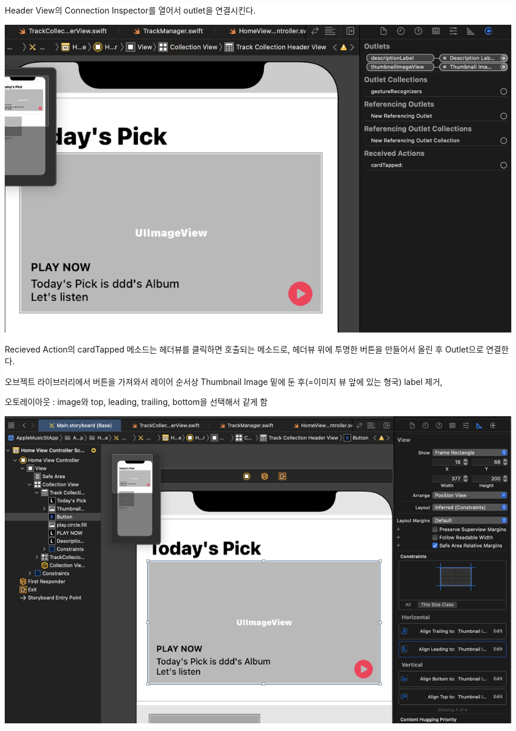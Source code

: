 Header View의 Connection Inspector를 열어서 outlet을 연결시킨다.

![iOS 강의-ch12 Apple  Music st- Music App-06~15-24](images/iOS%20강의-ch12%20Apple%20%20Music%20st-%20Music%20App-06~15-24.png)

Recieved Action의 cardTapped 메소드는 헤더뷰를  클릭하면 호출되는 메소드로, 헤더뷰 위에 투명한 버튼을 만들어서 올린 후 Outlet으로 연결한다.

오브젝트 라이브러리에서   버튼을 가져와서 레이어 순서상 Thumbnail  Image 밑에 둔 후(=이미지 뷰 앞에 있는 형국) label 제거, 

오토레이아웃 : image와 top, leading, trailing, bottom을 선택해서 같게 함 

![iOS 강의-ch12 Apple  Music st- Music App-06~15-25](images/iOS%20강의-ch12%20Apple%20%20Music%20st-%20Music%20App-06~15-25.png)
